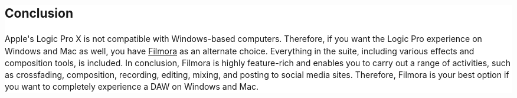 ## Conclusion

Apple's Logic Pro X is not compatible with Windows-based computers. Therefore, if you want the Logic Pro experience on Windows and Mac as well, you have [Filmora](https://tools.techidaily.com/wondershare/filmora/download/) as an alternate choice. Everything in the suite, including various effects and composition tools, is included. In conclusion, Filmora is highly feature-rich and enables you to carry out a range of activities, such as crossfading, composition, recording, editing, mixing, and posting to social media sites. Therefore, Filmora is your best option if you want to completely experience a DAW on Windows and Mac.

<ins class="adsbygoogle"
     style="display:block"
     data-ad-format="autorelaxed"
     data-ad-client="ca-pub-7571918770474297"
     data-ad-slot="1223367746"></ins>

<ins class="adsbygoogle"
     style="display:block"
     data-ad-format="autorelaxed"
     data-ad-client="ca-pub-7571918770474297"
     data-ad-slot="1223367746"></ins>



<ins class="adsbygoogle"
     style="display:block"
     data-ad-client="ca-pub-7571918770474297"
     data-ad-slot="8358498916"
     data-ad-format="auto"
     data-full-width-responsive="true"></ins>

